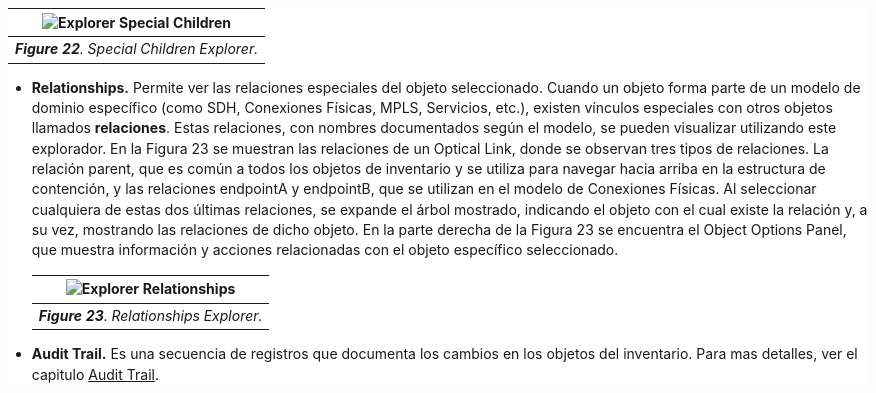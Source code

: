   | ![Explorer Special Children](images/explorer_special_children.png) |
  | :--: |
  | ***Figure 22**. Special Children Explorer.*|

* **Relationships.** Permite ver las relaciones especiales del objeto seleccionado. Cuando un objeto forma parte de un modelo de dominio específico (como SDH, Conexiones Físicas, MPLS, Servicios, etc.), existen vínculos especiales con otros objetos llamados **relaciones**. Estas relaciones, con nombres documentados según el modelo, se pueden visualizar utilizando este explorador.
En la Figura 23 se muestran las relaciones de un Optical Link, donde se observan tres tipos de relaciones. La relación parent, que es común a todos los objetos de inventario y se utiliza para navegar hacia arriba en la estructura de contención, y las relaciones endpointA y endpointB, que se utilizan en el modelo de Conexiones Físicas. Al seleccionar cualquiera de estas dos últimas relaciones, se expande el árbol mostrado, indicando el objeto con el cual existe la relación y, a su vez, mostrando las relaciones de dicho objeto.
En la parte derecha de la Figura 23 se encuentra el Object Options Panel, que muestra información y acciones relacionadas con el objeto específico seleccionado.

  | ![Explorer Relationships](images/relationships_action.png) |
  | :--: |
  | ***Figure 23**. Relationships Explorer.*|

* **Audit Trail.** Es una secuencia de registros que documenta los cambios en los objetos del inventario. Para mas detalles, ver el capitulo [Audit Trail][auditTrail].

[auditTrail]: ../../auditTrail/README.md
